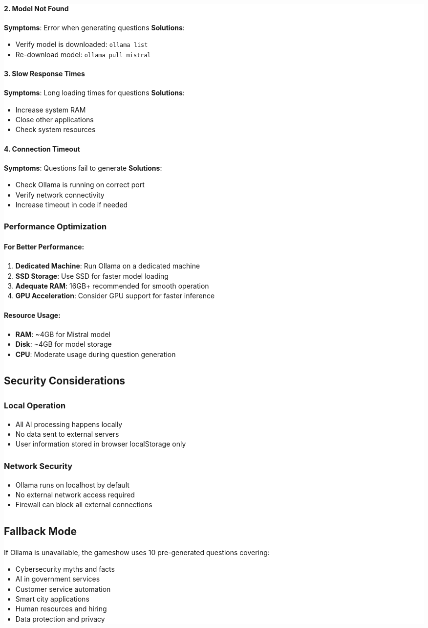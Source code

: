 #### 2. Model Not Found
**Symptoms**: Error when generating questions
**Solutions**:
- Verify model is downloaded: `ollama list`
- Re-download model: `ollama pull mistral`

#### 3. Slow Response Times
**Symptoms**: Long loading times for questions
**Solutions**:
- Increase system RAM
- Close other applications
- Check system resources

#### 4. Connection Timeout
**Symptoms**: Questions fail to generate
**Solutions**:
- Check Ollama is running on correct port
- Verify network connectivity
- Increase timeout in code if needed

### Performance Optimization

#### For Better Performance:
1. **Dedicated Machine**: Run Ollama on a dedicated machine
2. **SSD Storage**: Use SSD for faster model loading
3. **Adequate RAM**: 16GB+ recommended for smooth operation
4. **GPU Acceleration**: Consider GPU support for faster inference

#### Resource Usage:
- **RAM**: ~4GB for Mistral model
- **Disk**: ~4GB for model storage
- **CPU**: Moderate usage during question generation

## Security Considerations

### Local Operation
- All AI processing happens locally
- No data sent to external servers
- User information stored in browser localStorage only

### Network Security
- Ollama runs on localhost by default
- No external network access required
- Firewall can block all external connections

## Fallback Mode

If Ollama is unavailable, the gameshow uses 10 pre-generated questions covering:
- Cybersecurity myths and facts
- AI in government services
- Customer service automation
- Smart city applications
- Human resources and hiring
- Data protection and privacy

